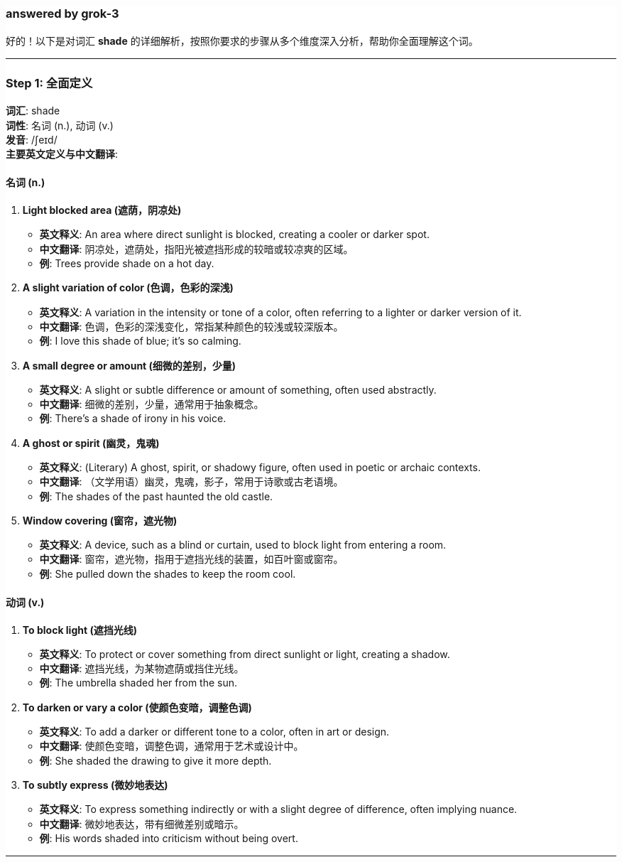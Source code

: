 ### answered by grok-3
好的！以下是对词汇 **shade** 的详细解析，按照你要求的步骤从多个维度深入分析，帮助你全面理解这个词。

---

### Step 1: 全面定义

**词汇**: shade  
**词性**: 名词 (n.), 动词 (v.)  
**发音**: /ʃeɪd/  
**主要英文定义与中文翻译**:

#### 名词 (n.)
1. **Light blocked area (遮荫，阴凉处)**  
   - **英文释义**: An area where direct sunlight is blocked, creating a cooler or darker spot.  
   - **中文翻译**: 阴凉处，遮荫处，指阳光被遮挡形成的较暗或较凉爽的区域。  
   - **例**: Trees provide shade on a hot day.  

2. **A slight variation of color (色调，色彩的深浅)**  
   - **英文释义**: A variation in the intensity or tone of a color, often referring to a lighter or darker version of it.  
   - **中文翻译**: 色调，色彩的深浅变化，常指某种颜色的较浅或较深版本。  
   - **例**: I love this shade of blue; it’s so calming.  

3. **A small degree or amount (细微的差别，少量)**  
   - **英文释义**: A slight or subtle difference or amount of something, often used abstractly.  
   - **中文翻译**: 细微的差别，少量，通常用于抽象概念。  
   - **例**: There’s a shade of irony in his voice.  

4. **A ghost or spirit (幽灵，鬼魂)**  
   - **英文释义**: (Literary) A ghost, spirit, or shadowy figure, often used in poetic or archaic contexts.  
   - **中文翻译**: （文学用语）幽灵，鬼魂，影子，常用于诗歌或古老语境。  
   - **例**: The shades of the past haunted the old castle.  

5. **Window covering (窗帘，遮光物)**  
   - **英文释义**: A device, such as a blind or curtain, used to block light from entering a room.  
   - **中文翻译**: 窗帘，遮光物，指用于遮挡光线的装置，如百叶窗或窗帘。  
   - **例**: She pulled down the shades to keep the room cool.  

#### 动词 (v.)
1. **To block light (遮挡光线)**  
   - **英文释义**: To protect or cover something from direct sunlight or light, creating a shadow.  
   - **中文翻译**: 遮挡光线，为某物遮荫或挡住光线。  
   - **例**: The umbrella shaded her from the sun.  

2. **To darken or vary a color (使颜色变暗，调整色调)**  
   - **英文释义**: To add a darker or different tone to a color, often in art or design.  
   - **中文翻译**: 使颜色变暗，调整色调，通常用于艺术或设计中。  
   - **例**: She shaded the drawing to give it more depth.  

3. **To subtly express (微妙地表达)**  
   - **英文释义**: To express something indirectly or with a slight degree of difference, often implying nuance.  
   - **中文翻译**: 微妙地表达，带有细微差别或暗示。  
   - **例**: His words shaded into criticism without being overt.  

---
